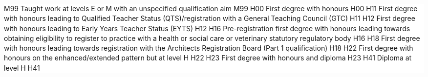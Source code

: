  <tr>
  <td>M99</td>
  <td>Taught work at levels E or M with an unspecified qualification aim</td>
  <td></td>
  <td>M99</td>
  <td></td>
 </tr>
 <tr>
  <td>H00</td>
  <td>First degree with honours</td>
  <td></td>
  <td>H00</td>
  <td></td>
 </tr>
 <tr>
  <td>H11</td>
  <td>First degree with honours leading to Qualified Teacher Status (QTS)/registration with a General Teaching Council (GTC)</td>
  <td></td>
  <td>H11</td>
  <td></td>
 </tr>
 <tr>
  <td>H12</td>
  <td>First degree with honours leading to Early Years Teacher Status (EYTS)</td>
  <td></td>
  <td>H12</td>
  <td></td>
 </tr>
 <tr>
  <td>H16</td>
  <td>Pre-registration first degree with honours leading towards obtaining eligibility to register to practice with a health or social care or veterinary statutory regulatory body</td>
  <td></td>
  <td>H16</td>
  <td></td>
 </tr>
 <tr>
  <td>H18</td>
  <td>First degree with honours leading towards registration with the Architects Registration Board (Part 1 qualification)</td>
  <td></td>
  <td>H18</td>
  <td></td>
 </tr>
 <tr>
  <td>H22</td>
  <td>First degree with honours on the enhanced/extended pattern but at level H</td>
  <td></td>
  <td>H22</td>
  <td></td>
 </tr>
 <tr>
  <td>H23</td>
  <td>First degree with honours and diploma</td>
  <td></td>
  <td>H23</td>
  <td></td>
 </tr>
 <tr>
  <td>H41</td>
  <td>Diploma at level H</td>
  <td></td>
  <td>H41</td>